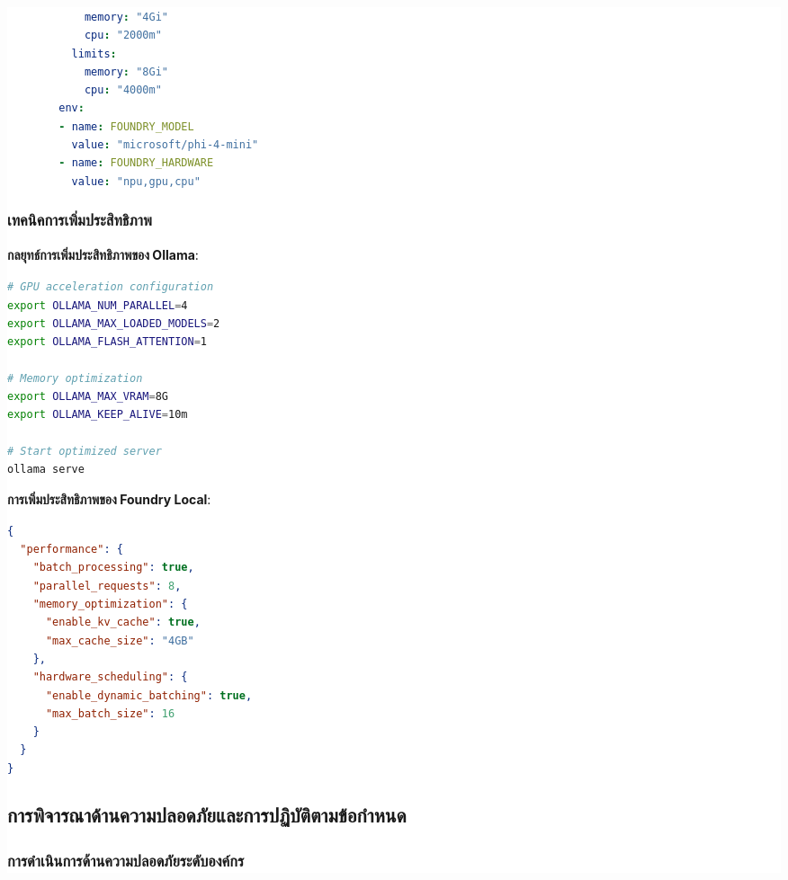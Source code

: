 ```yaml
            memory: "4Gi"
            cpu: "2000m"
          limits:
            memory: "8Gi"
            cpu: "4000m"
        env:
        - name: FOUNDRY_MODEL
          value: "microsoft/phi-4-mini"
        - name: FOUNDRY_HARDWARE
          value: "npu,gpu,cpu"
```

### เทคนิคการเพิ่มประสิทธิภาพ

**กลยุทธ์การเพิ่มประสิทธิภาพของ Ollama**:

```bash
# GPU acceleration configuration
export OLLAMA_NUM_PARALLEL=4
export OLLAMA_MAX_LOADED_MODELS=2
export OLLAMA_FLASH_ATTENTION=1

# Memory optimization
export OLLAMA_MAX_VRAM=8G
export OLLAMA_KEEP_ALIVE=10m

# Start optimized server
ollama serve
```

**การเพิ่มประสิทธิภาพของ Foundry Local**:

```json
{
  "performance": {
    "batch_processing": true,
    "parallel_requests": 8,
    "memory_optimization": {
      "enable_kv_cache": true,
      "max_cache_size": "4GB"
    },
    "hardware_scheduling": {
      "enable_dynamic_batching": true,
      "max_batch_size": 16
    }
  }
}
```

## การพิจารณาด้านความปลอดภัยและการปฏิบัติตามข้อกำหนด

### การดำเนินการด้านความปลอดภัยระดับองค์กร
